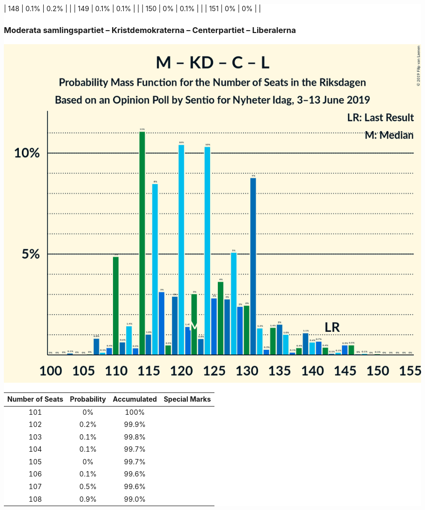 | 148 | 0.1% | 0.2% |  |
| 149 | 0.1% | 0.1% |  |
| 150 | 0% | 0.1% |  |
| 151 | 0% | 0% |  |

### Moderata samlingspartiet – Kristdemokraterna – Centerpartiet – Liberalerna

![Graph with seats probability mass function not yet produced](2019-06-13-Sentio-coalitions-seats-pmf-m–kd–c–l.png "Seats Probability Mass Function")

| Number of Seats | Probability | Accumulated | Special Marks |
|:---------------:|:-----------:|:-----------:|:-------------:|
| 101 | 0% | 100% |  |
| 102 | 0.2% | 99.9% |  |
| 103 | 0.1% | 99.8% |  |
| 104 | 0.1% | 99.7% |  |
| 105 | 0% | 99.7% |  |
| 106 | 0.1% | 99.6% |  |
| 107 | 0.5% | 99.6% |  |
| 108 | 0.9% | 99.0% |  |